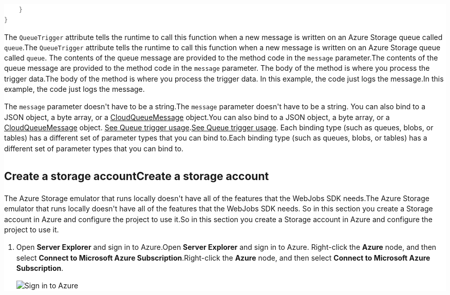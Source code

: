    ```cs
       }
   }
   ```

   <span data-ttu-id="45a50-165">The `QueueTrigger` attribute tells the runtime to call this function when a new message is written on an Azure Storage queue called `queue`.</span><span class="sxs-lookup"><span data-stu-id="45a50-165">The `QueueTrigger` attribute tells the runtime to call this function when a new message is written on an Azure Storage queue called `queue`.</span></span> <span data-ttu-id="45a50-166">The contents of the queue message are provided to the method code in the `message` parameter.</span><span class="sxs-lookup"><span data-stu-id="45a50-166">The contents of the queue message are provided to the method code in the `message` parameter.</span></span> <span data-ttu-id="45a50-167">The body of the method is where you process the trigger data.</span><span class="sxs-lookup"><span data-stu-id="45a50-167">The body of the method is where you process the trigger data.</span></span> <span data-ttu-id="45a50-168">In this example, the code just logs the message.</span><span class="sxs-lookup"><span data-stu-id="45a50-168">In this example, the code just logs the message.</span></span>

   <span data-ttu-id="45a50-169">The `message` parameter doesn't have to be a string.</span><span class="sxs-lookup"><span data-stu-id="45a50-169">The `message` parameter doesn't have to be a string.</span></span> <span data-ttu-id="45a50-170">You can also bind to a JSON object, a byte array, or a [CloudQueueMessage](https://docs.microsoft.com/dotnet/api/microsoft.windowsazure.storage.queue.cloudqueuemessage) object.</span><span class="sxs-lookup"><span data-stu-id="45a50-170">You can also bind to a JSON object, a byte array, or a [CloudQueueMessage](https://docs.microsoft.com/dotnet/api/microsoft.windowsazure.storage.queue.cloudqueuemessage) object.</span></span> <span data-ttu-id="45a50-171">[See Queue trigger usage](../azure-functions/functions-bindings-storage-queue.md#trigger---usage).</span><span class="sxs-lookup"><span data-stu-id="45a50-171">[See Queue trigger usage](../azure-functions/functions-bindings-storage-queue.md#trigger---usage).</span></span> <span data-ttu-id="45a50-172">Each binding type (such as queues, blobs, or tables) has a different set of parameter types that you can bind to.</span><span class="sxs-lookup"><span data-stu-id="45a50-172">Each binding type (such as queues, blobs, or tables) has a different set of parameter types that you can bind to.</span></span>

## <a name="create-a-storage-account"></a><span data-ttu-id="45a50-173">Create a storage account</span><span class="sxs-lookup"><span data-stu-id="45a50-173">Create a storage account</span></span>

<span data-ttu-id="45a50-174">The Azure Storage emulator that runs locally doesn't have all of the features that the WebJobs SDK needs.</span><span class="sxs-lookup"><span data-stu-id="45a50-174">The Azure Storage emulator that runs locally doesn't have all of the features that the WebJobs SDK needs.</span></span> <span data-ttu-id="45a50-175">So in this section you create a Storage account in Azure and configure the project to use it.</span><span class="sxs-lookup"><span data-stu-id="45a50-175">So in this section you create a Storage account in Azure and configure the project to use it.</span></span>

1. <span data-ttu-id="45a50-176">Open **Server Explorer** and sign in to Azure.</span><span class="sxs-lookup"><span data-stu-id="45a50-176">Open **Server Explorer** and sign in to Azure.</span></span> <span data-ttu-id="45a50-177">Right-click the **Azure** node, and then select **Connect to Microsoft Azure Subscription**.</span><span class="sxs-lookup"><span data-stu-id="45a50-177">Right-click the **Azure** node, and then select **Connect to Microsoft Azure Subscription**.</span></span>

   ![Sign in to Azure](./media/webjobs-sdk-get-started/sign-in.png)
